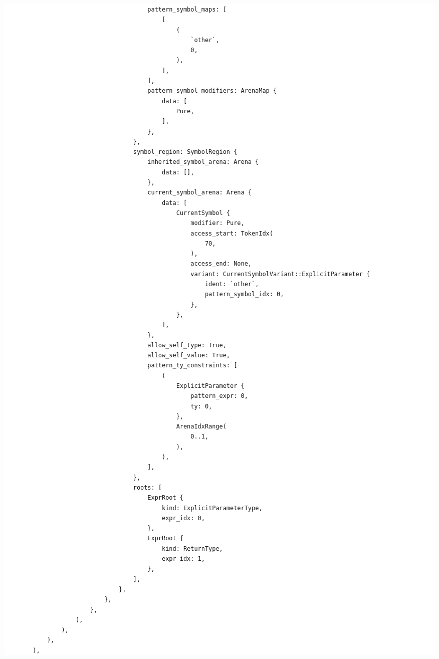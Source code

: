                                             pattern_symbol_maps: [
                                                [
                                                    (
                                                        `other`,
                                                        0,
                                                    ),
                                                ],
                                            ],
                                            pattern_symbol_modifiers: ArenaMap {
                                                data: [
                                                    Pure,
                                                ],
                                            },
                                        },
                                        symbol_region: SymbolRegion {
                                            inherited_symbol_arena: Arena {
                                                data: [],
                                            },
                                            current_symbol_arena: Arena {
                                                data: [
                                                    CurrentSymbol {
                                                        modifier: Pure,
                                                        access_start: TokenIdx(
                                                            70,
                                                        ),
                                                        access_end: None,
                                                        variant: CurrentSymbolVariant::ExplicitParameter {
                                                            ident: `other`,
                                                            pattern_symbol_idx: 0,
                                                        },
                                                    },
                                                ],
                                            },
                                            allow_self_type: True,
                                            allow_self_value: True,
                                            pattern_ty_constraints: [
                                                (
                                                    ExplicitParameter {
                                                        pattern_expr: 0,
                                                        ty: 0,
                                                    },
                                                    ArenaIdxRange(
                                                        0..1,
                                                    ),
                                                ),
                                            ],
                                        },
                                        roots: [
                                            ExprRoot {
                                                kind: ExplicitParameterType,
                                                expr_idx: 0,
                                            },
                                            ExprRoot {
                                                kind: ReturnType,
                                                expr_idx: 1,
                                            },
                                        ],
                                    },
                                },
                            },
                        ),
                    ),
                ),
            ),